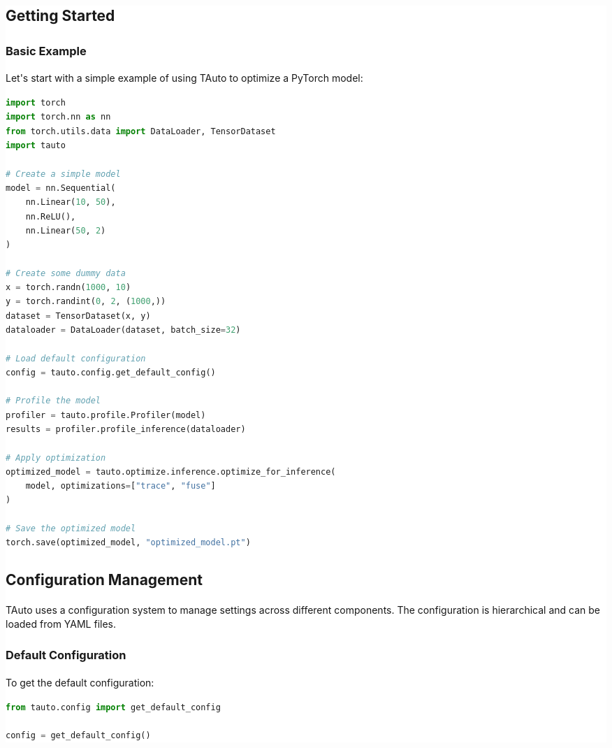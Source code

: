 ## Getting Started

### Basic Example

Let's start with a simple example of using TAuto to optimize a PyTorch model:

```python
import torch
import torch.nn as nn
from torch.utils.data import DataLoader, TensorDataset
import tauto

# Create a simple model
model = nn.Sequential(
    nn.Linear(10, 50),
    nn.ReLU(),
    nn.Linear(50, 2)
)

# Create some dummy data
x = torch.randn(1000, 10)
y = torch.randint(0, 2, (1000,))
dataset = TensorDataset(x, y)
dataloader = DataLoader(dataset, batch_size=32)

# Load default configuration
config = tauto.config.get_default_config()

# Profile the model
profiler = tauto.profile.Profiler(model)
results = profiler.profile_inference(dataloader)

# Apply optimization
optimized_model = tauto.optimize.inference.optimize_for_inference(
    model, optimizations=["trace", "fuse"]
)

# Save the optimized model
torch.save(optimized_model, "optimized_model.pt")
```

## Configuration Management

TAuto uses a configuration system to manage settings across different components. The configuration is hierarchical and can be loaded from YAML files.

### Default Configuration

To get the default configuration:

```python
from tauto.config import get_default_config

config = get_default_config()
```
